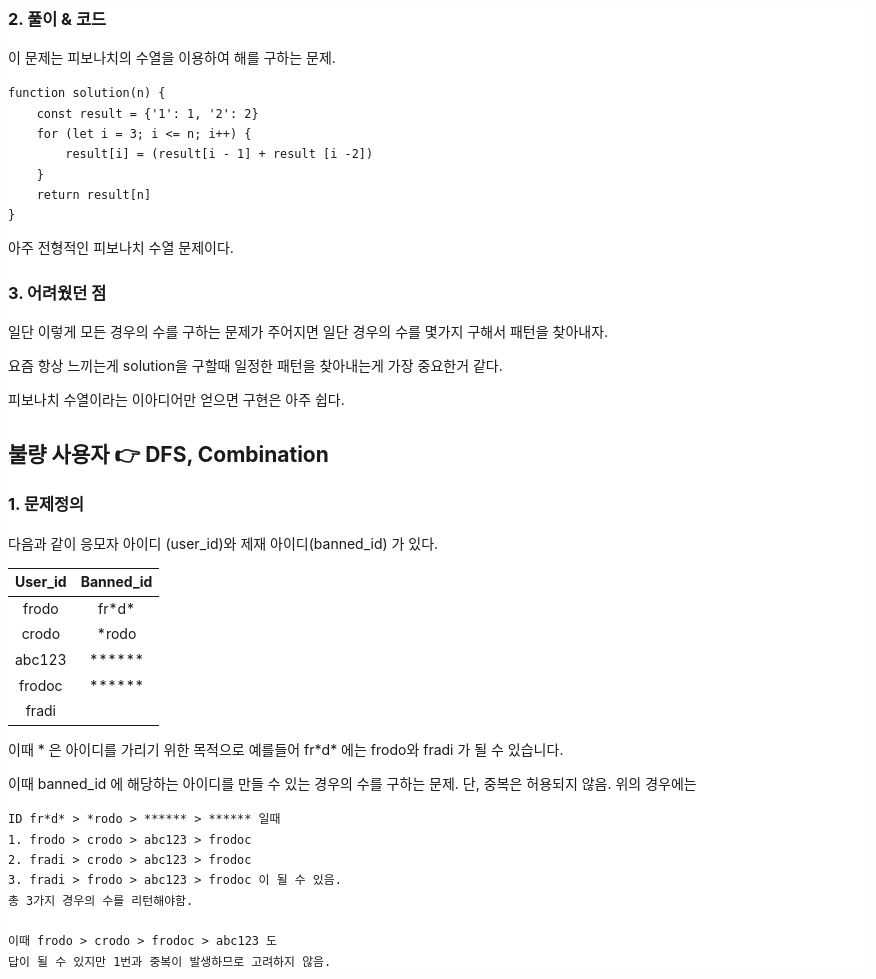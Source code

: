 ### 2. 풀이 & 코드

이 문제는 피보나치의 수열을 이용하여 해를 구하는 문제.

```JS
function solution(n) {
    const result = {'1': 1, '2': 2}
    for (let i = 3; i <= n; i++) {
        result[i] = (result[i - 1] + result [i -2])
    }
    return result[n]
}
```

아주 전형적인 피보나치 수열 문제이다.

### 3. 어려웠던 점

일단 이렇게 모든 경우의 수를 구하는 문제가 주어지면 일단 경우의 수를 몇가지 구해서 패턴을 찾아내자.

요즘 항상 느끼는게 solution을 구할때 일정한 패턴을 찾아내는게 가장 중요한거 같다.

피보나치 수열이라는 이아디어만 얻으면 구현은 아주 쉽다.

## 불량 사용자 👉 DFS, Combination

### 1. 문제정의

다음과 같이 응모자 아이디 (user_id)와 제재 아이디(banned_id) 가 있다.

| User_id |  Banned_id   |
| :-----: | :----------: |
|  frodo  |   fr\*d\*    |
|  crodo  |    \*rodo    |
| abc123  | \*\*\*\*\*\* |
| frodoc  | \*\*\*\*\*\* |
|  fradi  |              |

이때 \* 은 아이디를 가리기 위한 목적으로
예를들어 fr\*d\* 에는 frodo와 fradi 가 될 수 있습니다.

이때 banned_id 에 해당하는 아이디를 만들 수 있는 경우의 수를 구하는 문제. 단, 중복은 허용되지 않음. 위의 경우에는

    ID fr*d* > *rodo > ****** > ****** 일때
    1. frodo > crodo > abc123 > frodoc
    2. fradi > crodo > abc123 > frodoc
    3. fradi > frodo > abc123 > frodoc 이 될 수 있음.
    총 3가지 경우의 수를 리턴해야함.

    이때 frodo > crodo > frodoc > abc123 도
    답이 될 수 있지만 1번과 중복이 발생하므로 고려하지 않음.
